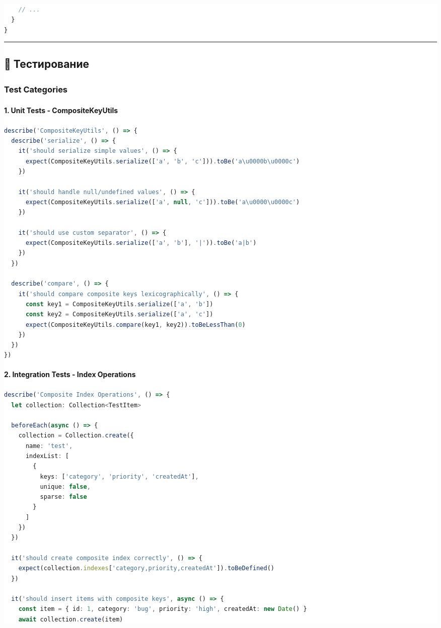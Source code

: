 ```typescript
    // ...
  }
}
```

---

## 🧪 Тестирование

### Test Categories

#### 1. Unit Tests - CompositeKeyUtils
```typescript
describe('CompositeKeyUtils', () => {
  describe('serialize', () => {
    it('should serialize simple values', () => {
      expect(CompositeKeyUtils.serialize(['a', 'b', 'c'])).toBe('a\u0000b\u0000c')
    })

    it('should handle null/undefined values', () => {
      expect(CompositeKeyUtils.serialize(['a', null, 'c'])).toBe('a\u0000\u0000c')
    })

    it('should use custom separator', () => {
      expect(CompositeKeyUtils.serialize(['a', 'b'], '|')).toBe('a|b')
    })
  })

  describe('compare', () => {
    it('should compare composite keys lexicographically', () => {
      const key1 = CompositeKeyUtils.serialize(['a', 'b'])
      const key2 = CompositeKeyUtils.serialize(['a', 'c'])
      expect(CompositeKeyUtils.compare(key1, key2)).toBeLessThan(0)
    })
  })
})
```

#### 2. Integration Tests - Index Operations
```typescript
describe('Composite Index Operations', () => {
  let collection: Collection<TestItem>

  beforeEach(async () => {
    collection = Collection.create({
      name: 'test',
      indexList: [
        {
          keys: ['category', 'priority', 'createdAt'],
          unique: false,
          sparse: false
        }
      ]
    })
  })

  it('should create composite index correctly', () => {
    expect(collection.indexes['category,priority,createdAt']).toBeDefined()
  })

  it('should insert items with composite keys', async () => {
    const item = { id: 1, category: 'bug', priority: 'high', createdAt: new Date() }
    await collection.create(item)
```